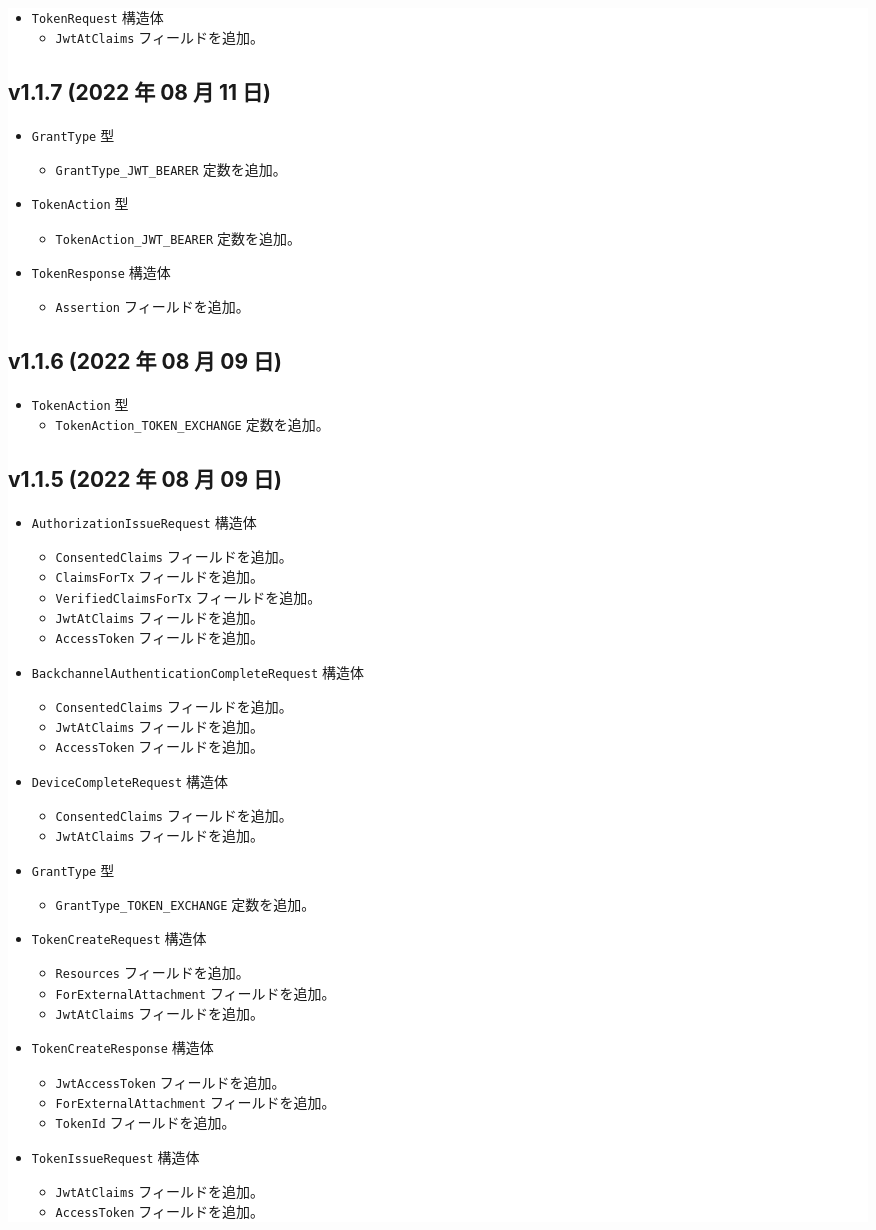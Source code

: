 - `TokenRequest` 構造体
    * `JwtAtClaims` フィールドを追加。

v1.1.7 (2022 年 08 月 11 日)
----------------------------

- `GrantType` 型
    * `GrantType_JWT_BEARER` 定数を追加。

- `TokenAction` 型
    * `TokenAction_JWT_BEARER` 定数を追加。

- `TokenResponse` 構造体
    * `Assertion` フィールドを追加。

v1.1.6 (2022 年 08 月 09 日)
----------------------------

- `TokenAction` 型
    * `TokenAction_TOKEN_EXCHANGE` 定数を追加。

v1.1.5 (2022 年 08 月 09 日)
----------------------------

- `AuthorizationIssueRequest` 構造体
    * `ConsentedClaims` フィールドを追加。
    * `ClaimsForTx` フィールドを追加。
    * `VerifiedClaimsForTx` フィールドを追加。
    * `JwtAtClaims` フィールドを追加。
    * `AccessToken` フィールドを追加。

- `BackchannelAuthenticationCompleteRequest` 構造体
    * `ConsentedClaims` フィールドを追加。
    * `JwtAtClaims` フィールドを追加。
    * `AccessToken` フィールドを追加。

- `DeviceCompleteRequest` 構造体
    * `ConsentedClaims` フィールドを追加。
    * `JwtAtClaims` フィールドを追加。

- `GrantType` 型
    * `GrantType_TOKEN_EXCHANGE` 定数を追加。

- `TokenCreateRequest` 構造体
    * `Resources` フィールドを追加。
    * `ForExternalAttachment` フィールドを追加。
    * `JwtAtClaims` フィールドを追加。

- `TokenCreateResponse` 構造体
    * `JwtAccessToken` フィールドを追加。
    * `ForExternalAttachment` フィールドを追加。
    * `TokenId` フィールドを追加。

- `TokenIssueRequest` 構造体
    * `JwtAtClaims` フィールドを追加。
    * `AccessToken` フィールドを追加。
